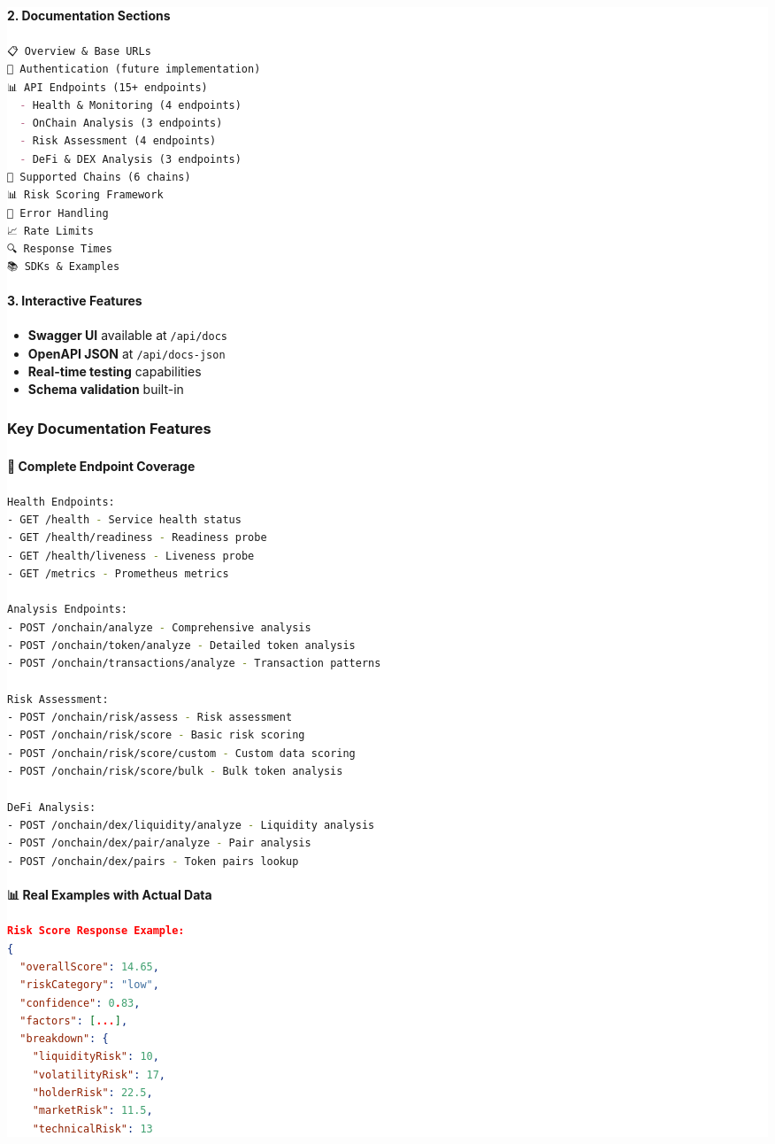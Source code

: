 #### 2. **Documentation Sections**
```markdown
📋 Overview & Base URLs
🔐 Authentication (future implementation)
📊 API Endpoints (15+ endpoints)
  - Health & Monitoring (4 endpoints)
  - OnChain Analysis (3 endpoints)  
  - Risk Assessment (4 endpoints)
  - DeFi & DEX Analysis (3 endpoints)
🔧 Supported Chains (6 chains)
📊 Risk Scoring Framework
🚨 Error Handling
📈 Rate Limits
🔍 Response Times
📚 SDKs & Examples
```

#### 3. **Interactive Features**
- **Swagger UI** available at `/api/docs`
- **OpenAPI JSON** at `/api/docs-json`
- **Real-time testing** capabilities
- **Schema validation** built-in

### Key Documentation Features

#### 🎯 **Complete Endpoint Coverage**
```bash
Health Endpoints:
- GET /health - Service health status
- GET /health/readiness - Readiness probe
- GET /health/liveness - Liveness probe  
- GET /metrics - Prometheus metrics

Analysis Endpoints:
- POST /onchain/analyze - Comprehensive analysis
- POST /onchain/token/analyze - Detailed token analysis
- POST /onchain/transactions/analyze - Transaction patterns

Risk Assessment:
- POST /onchain/risk/assess - Risk assessment
- POST /onchain/risk/score - Basic risk scoring
- POST /onchain/risk/score/custom - Custom data scoring
- POST /onchain/risk/score/bulk - Bulk token analysis

DeFi Analysis:
- POST /onchain/dex/liquidity/analyze - Liquidity analysis
- POST /onchain/dex/pair/analyze - Pair analysis
- POST /onchain/dex/pairs - Token pairs lookup
```

#### 📊 **Real Examples with Actual Data**
```json
Risk Score Response Example:
{
  "overallScore": 14.65,
  "riskCategory": "low", 
  "confidence": 0.83,
  "factors": [...],
  "breakdown": {
    "liquidityRisk": 10,
    "volatilityRisk": 17,
    "holderRisk": 22.5,
    "marketRisk": 11.5,
    "technicalRisk": 13
```